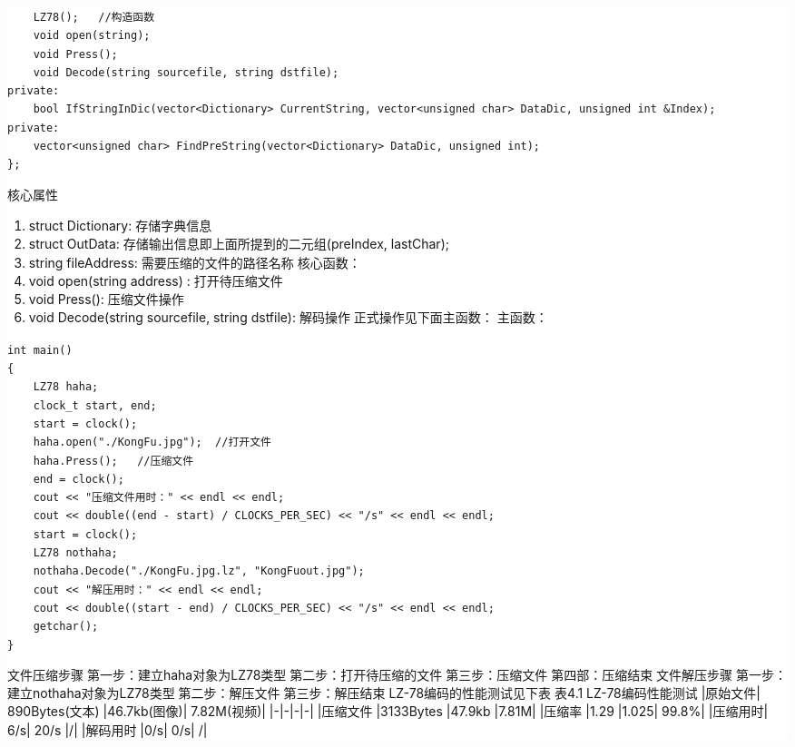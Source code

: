 ```
    LZ78();   //构造函数
    void open(string);
    void Press();
    void Decode(string sourcefile, string dstfile);
private:
    bool IfStringInDic(vector<Dictionary> CurrentString, vector<unsigned char> DataDic, unsigned int &Index);
private:
    vector<unsigned char> FindPreString(vector<Dictionary> DataDic, unsigned int);
};
```
核心属性
1. struct Dictionary: 存储字典信息
2. struct OutData: 存储输出信息即上面所提到的二元组(preIndex, lastChar);
3. string fileAddress: 需要压缩的文件的路径名称
核心函数：
1. void open(string address) : 打开待压缩文件
2. void Press():  压缩文件操作
3. void Decode(string sourcefile, string dstfile): 解码操作
正式操作见下面主函数：
主函数：
```
int main()
{
    LZ78 haha;
    clock_t start, end;
    start = clock();
    haha.open("./KongFu.jpg");  //打开文件
    haha.Press();   //压缩文件
    end = clock();
    cout << "压缩文件用时：" << endl << endl;
    cout << double((end - start) / CLOCKS_PER_SEC) << "/s" << endl << endl;
    start = clock();
    LZ78 nothaha;
    nothaha.Decode("./KongFu.jpg.lz", "KongFuout.jpg");
    cout << "解压用时：" << endl << endl;
    cout << double((start - end) / CLOCKS_PER_SEC) << "/s" << endl << endl;
    getchar();
}
```
文件压缩步骤
第一步：建立haha对象为LZ78类型
第二步：打开待压缩的文件
第三步：压缩文件
第四部：压缩结束
文件解压步骤
第一步：建立nothaha对象为LZ78类型
第二步：解压文件
第三步：解压结束
LZ-78编码的性能测试见下表
表4.1 LZ-78编码性能测试
|原始文件|  890Bytes(文本)    |46.7kb(图像)|    7.82M(视频)|
|-|-|-|-|
|压缩文件   |3133Bytes  |47.9kb |7.81M|
|压缩率    |1.29   |1.025| 99.8%|
|压缩用时|  6/s|    20/s    |/|
|解码用时   |0/s|   0/s|    /|
